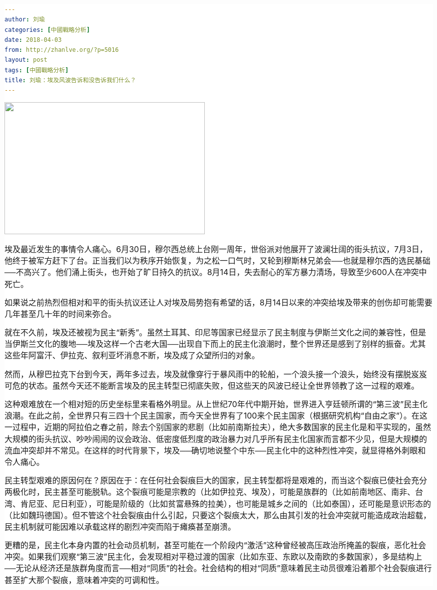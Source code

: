 ```yaml
---
author: 刘瑜
categories: [中國戰略分析]
date: 2018-04-03
from: http://zhanlve.org/?p=5016
layout: post
tags: [中國戰略分析]
title: 刘瑜：埃及风波告诉和没告诉我们什么？
---
```


<div id="entry">
<div class="at-above-post addthis_tool" data-url="http://zhanlve.org/?p=5016">
</div>
<p>
<img class="aligncenter wp-image-5017" height="265" sizes="(max-width: 402px) 100vw, 402px" src="http://zhanlve.org/wp-content/uploads/2018/04/6cb68220d519423c973e647e351c08ab_th.jpg" srcset="http://zhanlve.org/wp-content/uploads/2018/04/6cb68220d519423c973e647e351c08ab_th.jpg 600w, http://zhanlve.org/wp-content/uploads/2018/04/6cb68220d519423c973e647e351c08ab_th-300x198.jpg 300w" width="402"/>
</p>
<p>
</p>
<p>
<span style="font-size: 12pt;">
   埃及最近发生的事情令人痛心。6月30日，穆尔西总统上台刚一周年，世俗派对他展开了波澜壮阔的街头抗议，7月3日，他终于被军方赶下了台。正当我们以为秩序开始恢复，为之松一口气时，又轮到穆斯林兄弟会──也就是穆尔西的选民基础──不高兴了。他们涌上街头，也开始了旷日持久的抗议。8月14日，失去耐心的军方暴力清场，导致至少600人在冲突中死亡。
  </span>
</p>
<p>
<span style="font-size: 12pt;">
   如果说之前热烈但相对和平的街头抗议还让人对埃及局势抱有希望的话，8月14日以来的冲突给埃及带来的创伤却可能需要几年甚至几十年的时间来弥合。
  </span>
</p>
<p>
<span style="font-size: 12pt;">
   就在不久前，埃及还被视为民主“新秀”。虽然土耳其、印尼等国家已经显示了民主制度与伊斯兰文化之间的兼容性，但是当伊斯兰文化的腹地──埃及这样一个古老大国──出现自下而上的民主化浪潮时，整个世界还是感到了别样的振奋。尤其这些年阿富汗、伊拉克、叙利亚坏消息不断，埃及成了众望所归的对象。
  </span>
</p>
<p>
<span style="font-size: 12pt;">
   然而，从穆巴拉克下台到今天，两年多过去，埃及就像穿行于暴风雨中的轮船，一个浪头接一个浪头，始终没有摆脱岌岌可危的状态。虽然今天还不能断言埃及的民主转型已彻底失败，但这些天的风波已经让全世界领教了这一过程的艰难。
  </span>
</p>
<p>
<span style="font-size: 12pt;">
   这种艰难放在一个相对短的历史坐标里来看格外明显。从上世纪70年代中期开始，世界进入亨廷顿所谓的“第三波”民主化浪潮。在此之前，全世界只有三四十个民主国家，而今天全世界有了100来个民主国家（根据研究机构“自由之家”）。在这一过程中，近期的阿拉伯之春之前，除去个别国家的悲剧（比如前南斯拉夫），绝大多数国家的民主化是和平实现的，虽然大规模的街头抗议、吵吵闹闹的议会政治、低密度低烈度的政治暴力对几乎所有民主化国家而言都不少见，但是大规模的流血冲突却并不常见。在这样的时代背景下，埃及──确切地说整个中东──民主化中的这种烈性冲突，就显得格外刺眼和令人痛心。
  </span>
</p>
<p>
<span style="font-size: 12pt;">
   民主转型艰难的原因何在？原因在于：在任何社会裂痕巨大的国家，民主转型都将是艰难的，而当这个裂痕已使社会充分两极化时，民主甚至可能脱轨。这个裂痕可能是宗教的（比如伊拉克、埃及），可能是族群的（比如前南地区、南非、台湾、肯尼亚、尼日利亚），可能是阶级的（比如贫富悬殊的拉美），也可能是城乡之间的（比如泰国），还可能是意识形态的（比如魏玛德国）。但不管这个社会裂痕由什么引起，只要这个裂痕太大，那么由其引发的社会冲突就可能造成政治超载，民主机制就可能因难以承载这样的剧烈冲突而陷于瘫痪甚至崩溃。
  </span>
</p>
<p>
<span style="font-size: 12pt;">
   更糟的是，民主化本身内置的社会动员机制，甚至可能在一个阶段内“激活”这种曾经被高压政治所掩盖的裂痕，恶化社会冲突。如果我们观察“第三波”民主化，会发现相对平稳过渡的国家（比如东亚、东欧以及南欧的多数国家），多是结构上──无论从经济还是族群角度而言──相对“同质”的社会。社会结构的相对“同质”意味着民主动员很难沿着那个社会裂痕进行甚至扩大那个裂痕，意味着冲突的可调和性。
  </span>
</p>